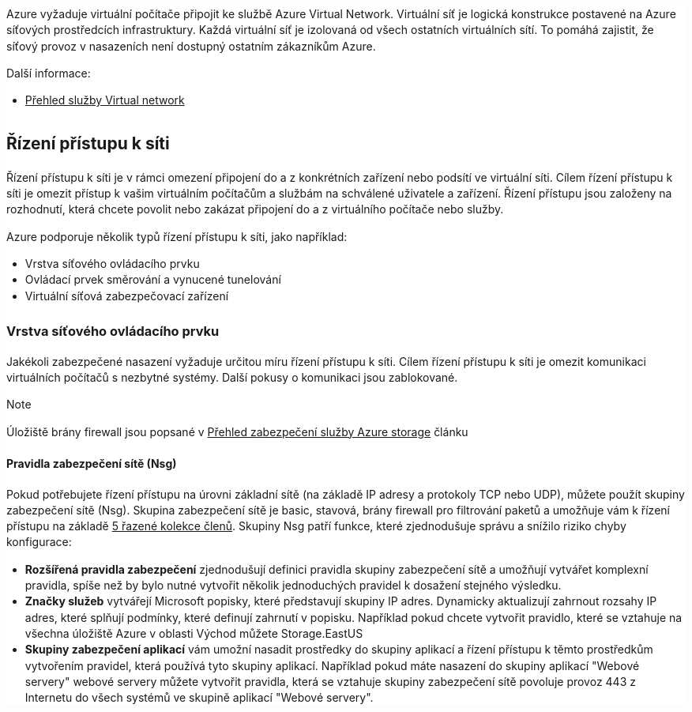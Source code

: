 Azure vyžaduje virtuální počítače připojit ke službě Azure Virtual Network. Virtuální síť je logická konstrukce postavené na Azure síťových prostředcích infrastruktury. Každá virtuální síť je izolovaná od všech ostatních virtuálních sítí. To pomáhá zajistit, že síťový provoz v nasazeních není dostupný ostatním zákazníkům Azure.

Další informace:

* [Přehled služby Virtual network](../virtual-network/virtual-networks-overview.md)

## <a name="network-access-control"></a>Řízení přístupu k síti

Řízení přístupu k síti je v rámci omezení připojení do a z konkrétních zařízení nebo podsítí ve virtuální síti. Cílem řízení přístupu k síti je omezit přístup k vašim virtuálním počítačům a službám na schválené uživatele a zařízení. Řízení přístupu jsou založeny na rozhodnutí, která chcete povolit nebo zakázat připojení do a z virtuálního počítače nebo služby.

Azure podporuje několik typů řízení přístupu k síti, jako například:

* Vrstva síťového ovládacího prvku
* Ovládací prvek směrování a vynucené tunelování
* Virtuální síťová zabezpečovací zařízení

### <a name="network-layer-control"></a>Vrstva síťového ovládacího prvku

Jakékoli zabezpečené nasazení vyžaduje určitou míru řízení přístupu k síti. Cílem řízení přístupu k síti je omezit komunikaci virtuálních počítačů s nezbytné systémy. Další pokusy o komunikaci jsou zablokované.

>[!NOTE]
Úložiště brány firewall jsou popsané v [Přehled zabezpečení služby Azure storage](security-storage-overview.md) článku

#### <a name="network-security-rules-nsgs"></a>Pravidla zabezpečení sítě (Nsg)

Pokud potřebujete řízení přístupu na úrovni základní sítě (na základě IP adresy a protokoly TCP nebo UDP), můžete použít skupiny zabezpečení sítě (Nsg). Skupina zabezpečení sítě je basic, stavová, brány firewall pro filtrování paketů a umožňuje vám k řízení přístupu na základě [5 řazené kolekce členů](https://www.techopedia.com/definition/28190/5-tuple). Skupiny Nsg patří funkce, které zjednodušuje správu a snížilo riziko chyby konfigurace:

* **Rozšířená pravidla zabezpečení** zjednodušují definici pravidla skupiny zabezpečení sítě a umožňují vytvářet komplexní pravidla, spíše než by bylo nutné vytvořit několik jednoduchých pravidel k dosažení stejného výsledku.
* **Značky služeb** vytvářejí Microsoft popisky, které představují skupiny IP adres. Dynamicky aktualizují zahrnout rozsahy IP adres, které splňují podmínky, které definují zahrnutí v popisku. Například pokud chcete vytvořit pravidlo, které se vztahuje na všechna úložiště Azure v oblasti Východ můžete Storage.EastUS
* **Skupiny zabezpečení aplikací** vám umožní nasadit prostředky do skupiny aplikací a řízení přístupu k těmto prostředkům vytvořením pravidel, která používá tyto skupiny aplikací. Například pokud máte nasazení do skupiny aplikací "Webové servery" webové servery můžete vytvořit pravidla, která se vztahuje skupiny zabezpečení sítě povoluje provoz 443 z Internetu do všech systémů ve skupině aplikací "Webové servery".
